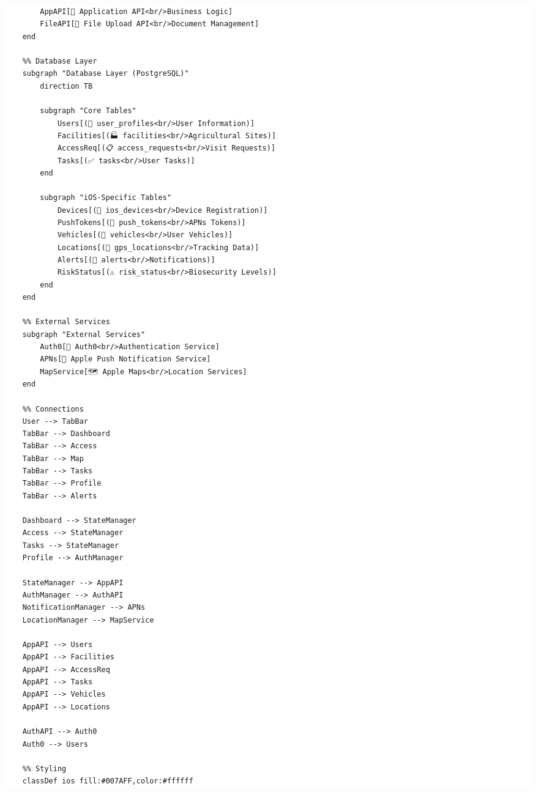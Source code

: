 ```mermaid
        AppAPI[🔌 Application API<br/>Business Logic]
        FileAPI[📎 File Upload API<br/>Document Management]
    end
    
    %% Database Layer
    subgraph "Database Layer (PostgreSQL)"
        direction TB
        
        subgraph "Core Tables"
            Users[(👥 user_profiles<br/>User Information)]
            Facilities[(🏭 facilities<br/>Agricultural Sites)]
            AccessReq[(📋 access_requests<br/>Visit Requests)]
            Tasks[(✅ tasks<br/>User Tasks)]
        end
        
        subgraph "iOS-Specific Tables"
            Devices[(📱 ios_devices<br/>Device Registration)]
            PushTokens[(🔔 push_tokens<br/>APNs Tokens)]
            Vehicles[(🚗 vehicles<br/>User Vehicles)]
            Locations[(📍 gps_locations<br/>Tracking Data)]
            Alerts[(🔔 alerts<br/>Notifications)]
            RiskStatus[(⚠️ risk_status<br/>Biosecurity Levels)]
        end
    end
    
    %% External Services
    subgraph "External Services"
        Auth0[🔐 Auth0<br/>Authentication Service]
        APNs[🔔 Apple Push Notification Service]
        MapService[🗺️ Apple Maps<br/>Location Services]
    end
    
    %% Connections
    User --> TabBar
    TabBar --> Dashboard
    TabBar --> Access
    TabBar --> Map
    TabBar --> Tasks
    TabBar --> Profile
    TabBar --> Alerts
    
    Dashboard --> StateManager
    Access --> StateManager
    Tasks --> StateManager
    Profile --> AuthManager
    
    StateManager --> AppAPI
    AuthManager --> AuthAPI
    NotificationManager --> APNs
    LocationManager --> MapService
    
    AppAPI --> Users
    AppAPI --> Facilities
    AppAPI --> AccessReq
    AppAPI --> Tasks
    AppAPI --> Vehicles
    AppAPI --> Locations
    
    AuthAPI --> Auth0
    Auth0 --> Users
    
    %% Styling
    classDef ios fill:#007AFF,color:#ffffff
```